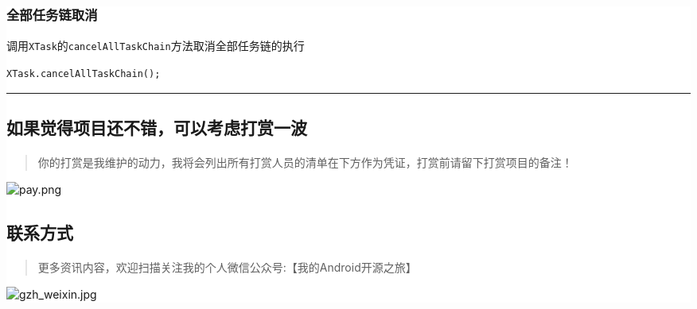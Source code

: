 ### 全部任务链取消

调用`XTask`的`cancelAllTaskChain`方法取消全部任务链的执行

```
XTask.cancelAllTaskChain();
```

---

## 如果觉得项目还不错，可以考虑打赏一波

> 你的打赏是我维护的动力，我将会列出所有打赏人员的清单在下方作为凭证，打赏前请留下打赏项目的备注！

![pay.png](https://ss.im5i.com/2021/06/14/6twG6.png)

## 联系方式

> 更多资讯内容，欢迎扫描关注我的个人微信公众号:【我的Android开源之旅】

![gzh_weixin.jpg](https://ss.im5i.com/2021/06/14/65yoL.jpg)
